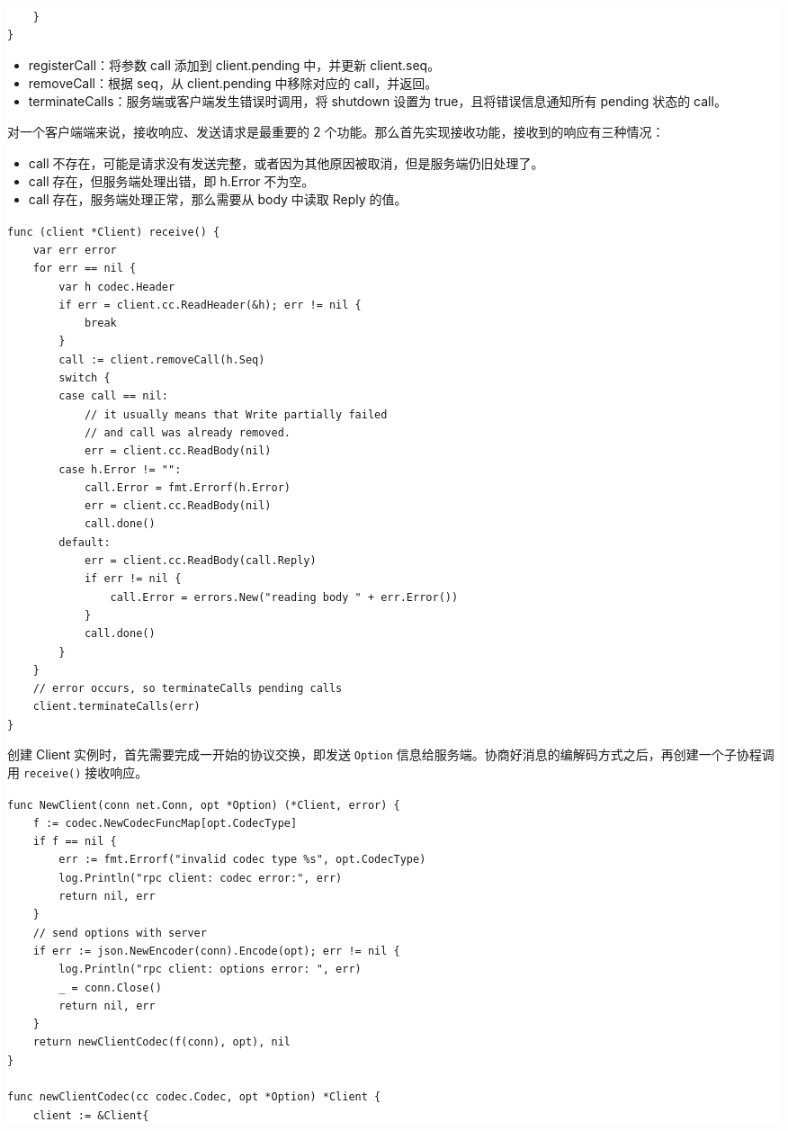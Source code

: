 ```
	}
}
```

- registerCall：将参数 call 添加到 client.pending 中，并更新 client.seq。
- removeCall：根据 seq，从 client.pending 中移除对应的 call，并返回。
- terminateCalls：服务端或客户端发生错误时调用，将 shutdown 设置为 true，且将错误信息通知所有 pending 状态的 call。

对一个客户端端来说，接收响应、发送请求是最重要的 2 个功能。那么首先实现接收功能，接收到的响应有三种情况：

- call 不存在，可能是请求没有发送完整，或者因为其他原因被取消，但是服务端仍旧处理了。
- call 存在，但服务端处理出错，即 h.Error 不为空。
- call 存在，服务端处理正常，那么需要从 body 中读取 Reply 的值。

```
func (client *Client) receive() {
	var err error
	for err == nil {
		var h codec.Header
		if err = client.cc.ReadHeader(&h); err != nil {
			break
		}
		call := client.removeCall(h.Seq)
		switch {
		case call == nil:
			// it usually means that Write partially failed
			// and call was already removed.
			err = client.cc.ReadBody(nil)
		case h.Error != "":
			call.Error = fmt.Errorf(h.Error)
			err = client.cc.ReadBody(nil)
			call.done()
		default:
			err = client.cc.ReadBody(call.Reply)
			if err != nil {
				call.Error = errors.New("reading body " + err.Error())
			}
			call.done()
		}
	}
	// error occurs, so terminateCalls pending calls
	client.terminateCalls(err)
}
```

创建 Client 实例时，首先需要完成一开始的协议交换，即发送 `Option` 信息给服务端。协商好消息的编解码方式之后，再创建一个子协程调用 `receive()` 接收响应。

```
func NewClient(conn net.Conn, opt *Option) (*Client, error) {
	f := codec.NewCodecFuncMap[opt.CodecType]
	if f == nil {
		err := fmt.Errorf("invalid codec type %s", opt.CodecType)
		log.Println("rpc client: codec error:", err)
		return nil, err
	}
	// send options with server
	if err := json.NewEncoder(conn).Encode(opt); err != nil {
		log.Println("rpc client: options error: ", err)
		_ = conn.Close()
		return nil, err
	}
	return newClientCodec(f(conn), opt), nil
}

func newClientCodec(cc codec.Codec, opt *Option) *Client {
	client := &Client{
```